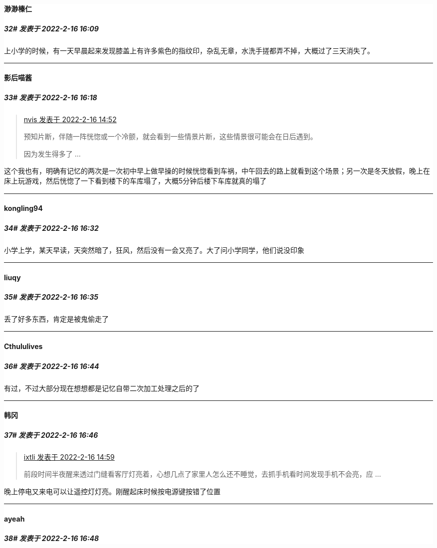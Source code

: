 ####  渺渺榛仁  
##### 32#       发表于 2022-2-16 16:09

上小学的时候，有一天早晨起来发现膝盖上有许多紫色的指纹印，杂乱无章，水洗手搓都弄不掉，大概过了三天消失了。

*****

####  影后喵酱  
##### 33#       发表于 2022-2-16 16:18

<blockquote><a href="httphttps://bbs.saraba1st.com/2b/forum.php?mod=redirect&amp;goto=findpost&amp;pid=54711805&amp;ptid=2052912" target="_blank">nvis 发表于 2022-2-16 14:52</a>

预知片断，伴随一阵恍惚或一个冷颤，就会看到一些情景片断，这些情景很可能会在日后遇到。

因为发生得多了 ...</blockquote>
这个我也有，明确有记忆的两次是一次初中早上做早操的时候恍惚看到车祸，中午回去的路上就看到这个场景；另一次是冬天放假，晚上在床上玩游戏，然后恍惚了一下看到楼下的车库塌了，大概5分钟后楼下车库就真的塌了

*****

####  kongling94  
##### 34#       发表于 2022-2-16 16:32

小学上学，某天早读，天突然暗了，狂风，然后没有一会又亮了。大了问小学同学，他们说没印象

*****

####  liuqy  
##### 35#       发表于 2022-2-16 16:35

丢了好多东西，肯定是被鬼偷走了

*****

####  Cthululives  
##### 36#       发表于 2022-2-16 16:44

有过，不过大部分现在想想都是记忆自带二次加工处理之后的了

*****

####  韩冈  
##### 37#       发表于 2022-2-16 16:46

<blockquote><a href="httphttps://bbs.saraba1st.com/2b/forum.php?mod=redirect&amp;goto=findpost&amp;pid=54711890&amp;ptid=2052912" target="_blank">ixtli 发表于 2022-2-16 14:59</a>

前段时间半夜醒来透过门缝看客厅灯亮着，心想几点了家里人怎么还不睡觉，去抓手机看时间发现手机不会亮，应 ...</blockquote>
晚上停电又来电可以让遥控灯灯亮。刚醒起床时候按电源键按错了位置

*****

####  ayeah  
##### 38#       发表于 2022-2-16 16:48

